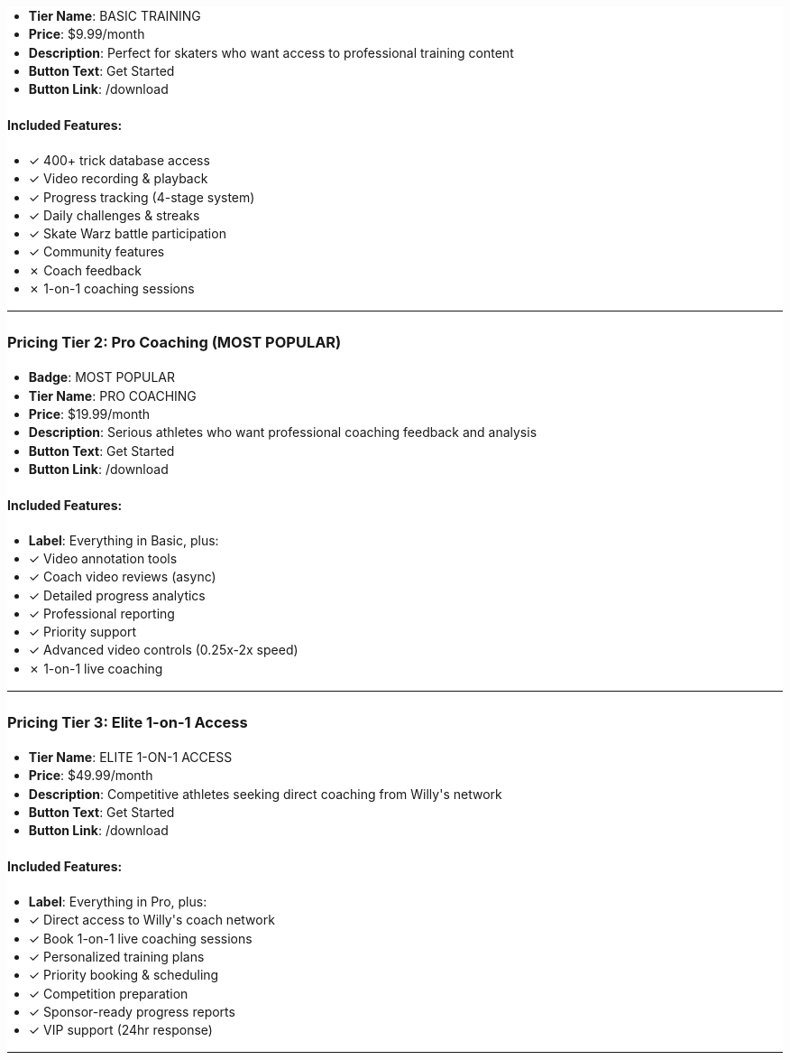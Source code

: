 - **Tier Name**: BASIC TRAINING
- **Price**: $9.99/month
- **Description**: Perfect for skaters who want access to professional training content
- **Button Text**: Get Started
- **Button Link**: /download

#### Included Features:
- ✓ 400+ trick database access
- ✓ Video recording & playback
- ✓ Progress tracking (4-stage system)
- ✓ Daily challenges & streaks
- ✓ Skate Warz battle participation
- ✓ Community features
- ✗ Coach feedback
- ✗ 1-on-1 coaching sessions

---

### Pricing Tier 2: Pro Coaching (MOST POPULAR)

- **Badge**: MOST POPULAR
- **Tier Name**: PRO COACHING
- **Price**: $19.99/month
- **Description**: Serious athletes who want professional coaching feedback and analysis
- **Button Text**: Get Started
- **Button Link**: /download

#### Included Features:
- **Label**: Everything in Basic, plus:
- ✓ Video annotation tools
- ✓ Coach video reviews (async)
- ✓ Detailed progress analytics
- ✓ Professional reporting
- ✓ Priority support
- ✓ Advanced video controls (0.25x-2x speed)
- ✗ 1-on-1 live coaching

---

### Pricing Tier 3: Elite 1-on-1 Access

- **Tier Name**: ELITE 1-ON-1 ACCESS
- **Price**: $49.99/month
- **Description**: Competitive athletes seeking direct coaching from Willy's network
- **Button Text**: Get Started
- **Button Link**: /download

#### Included Features:
- **Label**: Everything in Pro, plus:
- ✓ Direct access to Willy's coach network
- ✓ Book 1-on-1 live coaching sessions
- ✓ Personalized training plans
- ✓ Priority booking & scheduling
- ✓ Competition preparation
- ✓ Sponsor-ready progress reports
- ✓ VIP support (24hr response)

---